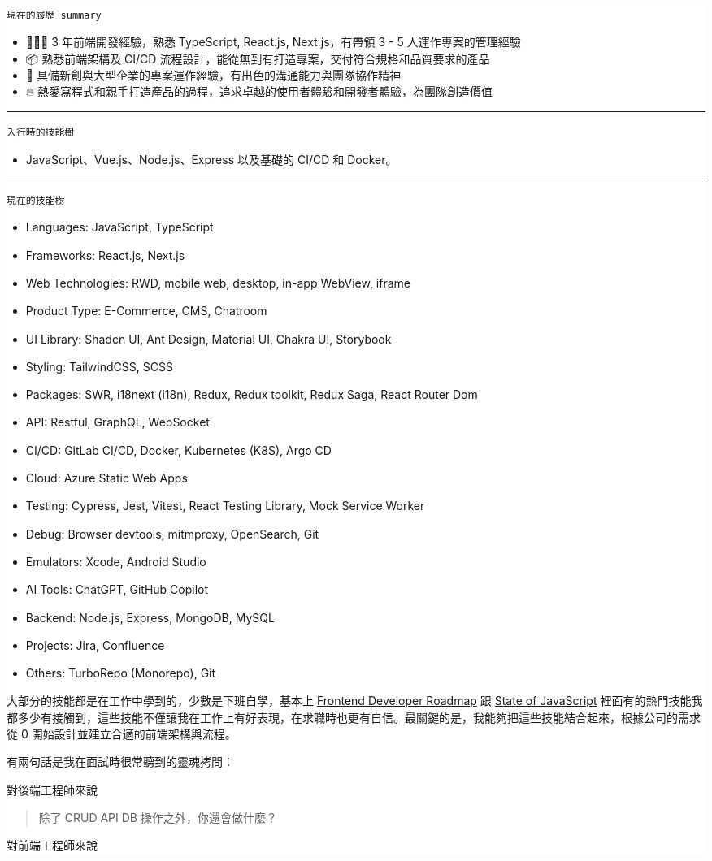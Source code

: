 
`現在的履歷 summary`

- 👨🏻‍💻 3 年前端開發經驗，熟悉 TypeScript, React.js, Next.js，有帶領 3 - 5 人運作專案的管理經驗
- 📦 熟悉前端架構及 CI/CD 流程設計，能從無到有打造專案，交付符合規格和品質要求的產品
- 🤝 具備新創與大型企業的專案運作經驗，有出色的溝通能力與團隊協作精神
- 🔥 熱愛寫程式和親手打造產品的過程，追求卓越的使用者體驗和開發者體驗，為團隊創造價值

---

`入行時的技能樹`

- JavaScript、Vue.js、Node.js、Express 以及基礎的 CI/CD 和 Docker。

---

`現在的技能樹`

- Languages: JavaScript, TypeScript

- Frameworks: React.js, Next.js

- Web Technologies: RWD, mobile web, desktop, in-app WebView, iframe

- Product Type: E-Commerce, CMS, Chatroom

- UI Library: Shadcn UI, Ant Design, Material UI, Chakra UI, Storybook

- Styling: TailwindCSS, SCSS

- Packages: SWR, i18next (i18n), Redux, Redux toolkit, Redux Saga, React Router Dom

- API: Restful, GraphQL, WebSocket

- CI/CD: GitLab CI/CD, Docker, Kubernetes (K8S), Argo CD

- Cloud: Azure Static Web Apps

- Testing: Cypress, Jest, Vitest, React Testing Library, Mock Service Worker

- Debug: Browser devtools, mitmproxy, OpenSearch, Git

- Emulators: Xcode, Android Studio

- AI Tools: ChatGPT, GitHub Copilot

- Backend: Node.js, Express, MongoDB, MySQL

- Projects: Jira, Confluence

- Others: TurboRepo (Monorepo), Git

大部分的技能都是在工作中學到的，少數是下班自學，基本上 [Frontend Developer Roadmap](https://roadmap.sh/frontend) 跟 [State of JavaScript](https://stateofjs.com/en-US) 裡面有的熱門技能我都多少有接觸到，這些技能不僅讓我在工作上有好表現，在求職時也更有自信。最關鍵的是，我能夠把這些技能結合起來，根據公司的需求從 0 開始設計並建立合適的前端架構與流程。

有兩句話是我在面試時很常聽到的靈魂拷問：

對後端工程師來說

> 除了 CRUD API DB 操作之外，你還會做什麼？

對前端工程師來說
